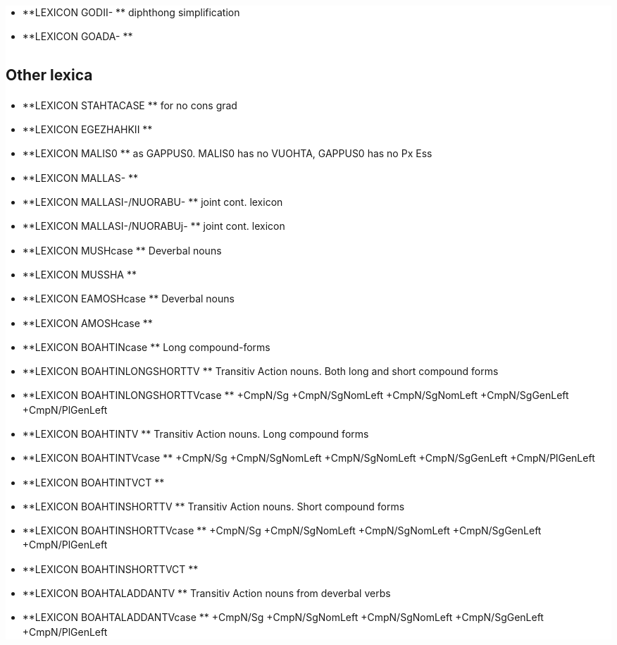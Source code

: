 
 * **LEXICON GODII- ** diphthong simplification


 * **LEXICON GOADA- **

## Other lexica

 * **LEXICON STAHTACASE ** for no cons grad


 * **LEXICON EGEZHAHKII **



 * **LEXICON MALIS0 ** as GAPPUS0. MALIS0 has no VUOHTA, GAPPUS0 has no Px Ess

 * **LEXICON MALLAS- **

 * **LEXICON MALLASI-/NUORABU- ** joint cont. lexicon

 * **LEXICON MALLASI-/NUORABUj- ** joint cont. lexicon



 * **LEXICON MUSHcase   ** Deverbal nouns

 * **LEXICON MUSSHA **


 * **LEXICON EAMOSHcase   **  Deverbal nouns


 * **LEXICON AMOSHcase **



 * **LEXICON BOAHTINcase   **  Long compound-forms




 * **LEXICON BOAHTINLONGSHORTTV   **  Transitiv Action nouns. Both long and short compound forms

 * **LEXICON BOAHTINLONGSHORTTVcase    ** +CmpN/Sg +CmpN/SgNomLeft +CmpN/SgNomLeft +CmpN/SgGenLeft +CmpN/PlGenLeft




 * **LEXICON BOAHTINTV   **  Transitiv Action nouns. Long compound forms

 * **LEXICON BOAHTINTVcase    ** +CmpN/Sg   +CmpN/SgNomLeft +CmpN/SgNomLeft +CmpN/SgGenLeft +CmpN/PlGenLeft

 * **LEXICON BOAHTINTVCT **

 * **LEXICON BOAHTINSHORTTV   **  Transitiv Action nouns. Short compound forms

 * **LEXICON BOAHTINSHORTTVcase    ** +CmpN/Sg   +CmpN/SgNomLeft +CmpN/SgNomLeft +CmpN/SgGenLeft +CmpN/PlGenLeft

 * **LEXICON BOAHTINSHORTTVCT **

 * **LEXICON BOAHTALADDANTV   **  Transitiv Action nouns from deverbal verbs

 * **LEXICON BOAHTALADDANTVcase   ** +CmpN/Sg   +CmpN/SgNomLeft +CmpN/SgNomLeft +CmpN/SgGenLeft +CmpN/PlGenLeft
